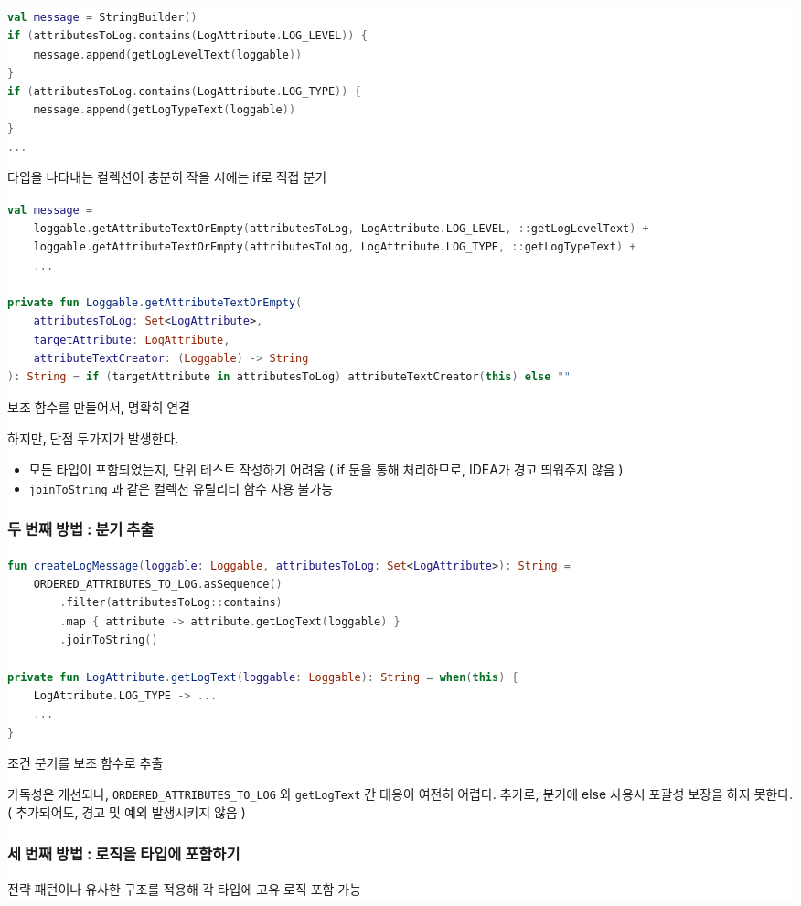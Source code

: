 ```kotlin
val message = StringBuilder()
if (attributesToLog.contains(LogAttribute.LOG_LEVEL)) {
    message.append(getLogLevelText(loggable))
}
if (attributesToLog.contains(LogAttribute.LOG_TYPE)) {
    message.append(getLogTypeText(loggable))
}
...
```

타입을 나타내는 컬렉션이 충분히 작을 시에는 if로 직접 분기

```kotlin
val message =
    loggable.getAttributeTextOrEmpty(attributesToLog, LogAttribute.LOG_LEVEL, ::getLogLevelText) +
    loggable.getAttributeTextOrEmpty(attributesToLog, LogAttribute.LOG_TYPE, ::getLogTypeText) +
    ...

private fun Loggable.getAttributeTextOrEmpty(
    attributesToLog: Set<LogAttribute>,
    targetAttribute: LogAttribute,
    attributeTextCreator: (Loggable) -> String
): String = if (targetAttribute in attributesToLog) attributeTextCreator(this) else ""
```

보조 함수를 만들어서, 명확히 연결

하지만, 단점 두가지가 발생한다.

- 모든 타입이 포함되었는지, 단위 테스트 작성하기 어려움 ( if 문을 통해 처리하므로, IDEA가 경고 띄워주지 않음 )
- `joinToString` 과 같은 컬렉션 유틸리티 함수 사용 불가능
### 두 번째 방법 : 분기 추출

```kotlin
fun createLogMessage(loggable: Loggable, attributesToLog: Set<LogAttribute>): String =
    ORDERED_ATTRIBUTES_TO_LOG.asSequence()
        .filter(attributesToLog::contains)
        .map { attribute -> attribute.getLogText(loggable) }
        .joinToString()

private fun LogAttribute.getLogText(loggable: Loggable): String = when(this) {
    LogAttribute.LOG_TYPE -> ...
    ...
}    
```

조건 분기를 보조 함수로 추출

가독성은 개선되나, `ORDERED_ATTRIBUTES_TO_LOG` 와 `getLogText` 간 대응이 여전히 어렵다.
추가로, 분기에 else 사용시 포괄성 보장을 하지 못한다. ( 추가되어도, 경고 및 예외 발생시키지 않음 )

### 세 번째 방법 : 로직을 타입에 포함하기

전략 패턴이나 유사한 구조를 적용해 각 타입에 고유 로직 포함 가능
